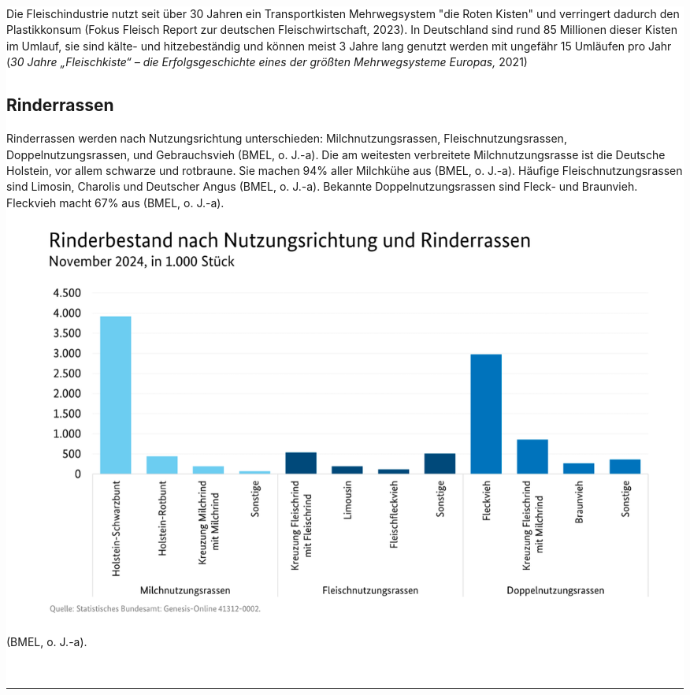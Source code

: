 Die Fleischindustrie nutzt seit über 30 Jahren ein Transportkisten Mehrwegsystem "die Roten Kisten" und verringert dadurch den Plastikkonsum (Fokus Fleisch Report zur deutschen Fleischwirtschaft, 2023). In Deutschland sind rund 85 Millionen dieser Kisten im Umlauf, sie sind kälte- und hitzebeständig und können meist 3 Jahre lang genutzt werden mit ungefähr 15 Umläufen pro Jahr (*30 Jahre „Fleischkiste“ – die Erfolgsgeschichte eines der größten Mehrwegsysteme Europas,* 2021)


## Rinderrassen
Rinderrassen werden nach Nutzungsrichtung unterschieden: Milchnutzungsrassen, Fleischnutzungsrassen, Doppelnutzungsrassen, und Gebrauchsvieh (BMEL, o. J.-a).
Die am weitesten verbreitete Milchnutzungsrasse ist die Deutsche Holstein, vor allem schwarze und rotbraune. Sie machen 94% aller Milchkühe aus (BMEL, o. J.-a). 
Häufige Fleischnutzungsrassen sind Limosin, Charolis und Deutscher Angus (BMEL, o. J.-a).
Bekannte Doppelnutzungsrassen sind Fleck- und Braunvieh. Fleckvieh macht 67% aus (BMEL, o. J.-a).
<p align="center">
  <img src="Viehbestand-Rassen.png" alt="Rinderbestand nach Nutzungsrichtung und Rinderrassen" style="width:90%;">
</p>

(BMEL, o. J.-a).



<br>

---
